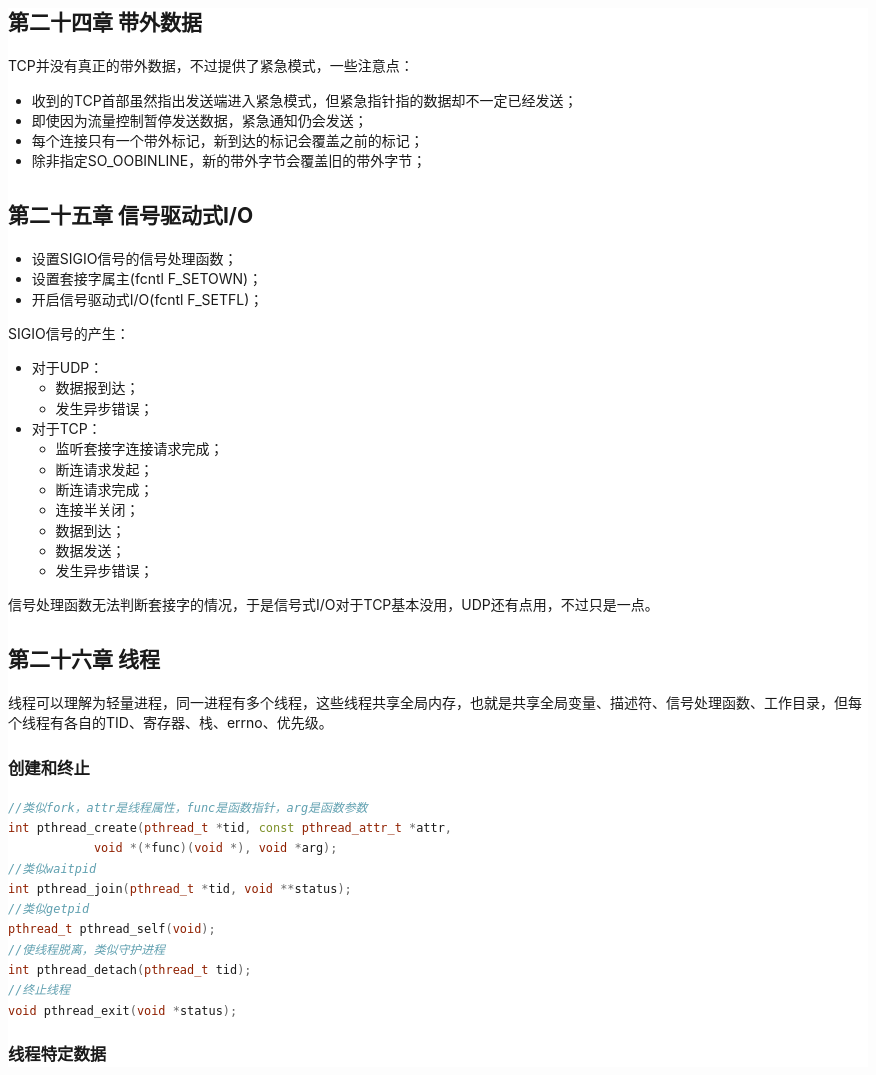 ## 第二十四章 带外数据

TCP并没有真正的带外数据，不过提供了紧急模式，一些注意点：

* 收到的TCP首部虽然指出发送端进入紧急模式，但紧急指针指的数据却不一定已经发送；
* 即使因为流量控制暂停发送数据，紧急通知仍会发送；
* 每个连接只有一个带外标记，新到达的标记会覆盖之前的标记；
* 除非指定SO_OOBINLINE，新的带外字节会覆盖旧的带外字节；

## 第二十五章 信号驱动式I/O

* 设置SIGIO信号的信号处理函数；
* 设置套接字属主(fcntl F_SETOWN)；
* 开启信号驱动式I/O(fcntl F_SETFL)；

SIGIO信号的产生：

* 对于UDP：
    * 数据报到达；
    * 发生异步错误；
* 对于TCP：
    * 监听套接字连接请求完成；
    * 断连请求发起；
    * 断连请求完成；
    * 连接半关闭；
    * 数据到达；
    * 数据发送；
    * 发生异步错误；

信号处理函数无法判断套接字的情况，于是信号式I/O对于TCP基本没用，UDP还有点用，不过只是一点。

## 第二十六章 线程

线程可以理解为轻量进程，同一进程有多个线程，这些线程共享全局内存，也就是共享全局变量、描述符、信号处理函数、工作目录，但每个线程有各自的TID、寄存器、栈、errno、优先级。

### 创建和终止

~~~c++
//类似fork，attr是线程属性，func是函数指针，arg是函数参数
int pthread_create(pthread_t *tid, const pthread_attr_t *attr,
            void *(*func)(void *), void *arg);
//类似waitpid
int pthread_join(pthread_t *tid, void **status);
//类似getpid
pthread_t pthread_self(void);
//使线程脱离，类似守护进程
int pthread_detach(pthread_t tid);
//终止线程
void pthread_exit(void *status);
~~~

### 线程特定数据
